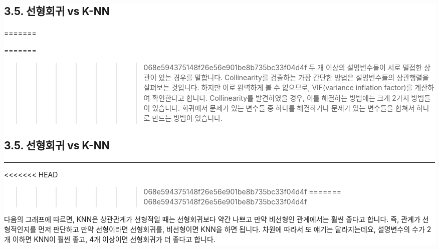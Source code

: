 
## 3.5. 선형회귀 vs K-NN
=======

=======

>>>>>>> 068e594375148f26e56e901be8b735bc33f04d4f
두 개 이상의 설명변수들이 서로 밀접한 상관이 있는 경우를 말합니다. Collinearity를 검출하는 가장 간단한 방법은 설명변수들의 상관행렬을 살펴보는 것입니다. 하지만 이로 완벽하게 볼 수 없으므로, VIF(variance inflation factor)를 계산하여 확인한다고 합니다. Collinearity를 발견하였을 경우, 이를 해결하는 방법에는 크게 2가지 방법들이 있습니다. 회귀에서 문제가 있는 변수들 중 하나를 해결하거나 문제가 있는 변수들을 합쳐서 하나로 만드는 방법이 있습니다.

3.5. 선형회귀 vs K-NN
---------------------

---
<<<<<<< HEAD
>>>>>>> 068e594375148f26e56e901be8b735bc33f04d4f
=======
>>>>>>> 068e594375148f26e56e901be8b735bc33f04d4f

다음의 그래프에 따르면, KNN은 상관관계가 선형적일 때는 선형회귀보다 약간 나쁘고 만약 비선형인 관계에서는 훨씬 좋다고 합니다. 즉, 관계가 선형적인지를 먼저 판단하고 만약 선형이라면 선형회귀를, 비선형이면 KNN을 하면 됩니다. 차원에 따라서 또 얘기는 달라지는데요, 설명변수의 수가 2개 이하면 KNN이 훨씬 좋고, 4개 이상이면 선형회귀가 더 좋다고 합니다.
